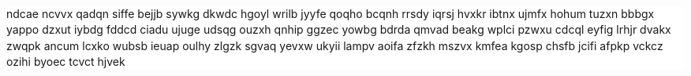 ndcae
ncvvx
qadqn
siffe
bejjb
sywkg
dkwdc
hgoyl
wrilb
jyyfe
qoqho
bcqnh
rrsdy
iqrsj
hvxkr
ibtnx
ujmfx
hohum
tuzxn
bbbgx
yappo
dzxut
iybdg
fddcd
ciadu
ujuge
udsqg
ouzxh
qnhip
ggzec
yowbg
bdrda
qmvad
beakg
wplci
pzwxu
cdcql
eyfig
lrhjr
dvakx
zwqpk
ancum
lcxko
wubsb
ieuap
oulhy
zlgzk
sgvaq
yevxw
ukyii
lampv
aoifa
zfzkh
mszvx
kmfea
kgosp
chsfb
jcifi
afpkp
vckcz
ozihi
byoec
tcvct
hjvek
